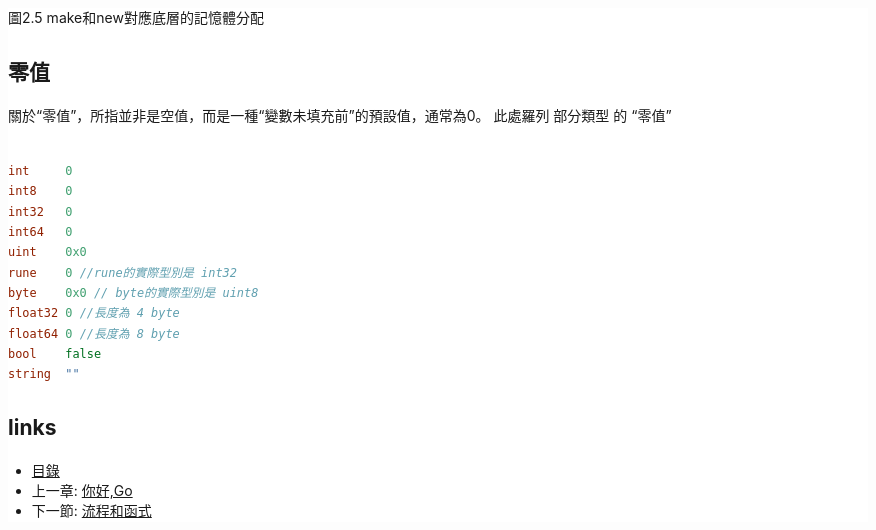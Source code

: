 圖2.5 make和new對應底層的記憶體分配


## 零值
關於“零值”，所指並非是空值，而是一種“變數未填充前”的預設值，通常為0。
此處羅列 部分類型 的 “零值”
```Go

int     0
int8    0
int32   0
int64   0
uint    0x0
rune    0 //rune的實際型別是 int32
byte    0x0 // byte的實際型別是 uint8
float32 0 //長度為 4 byte
float64 0 //長度為 8 byte
bool    false
string  ""

```
## links
   * [目錄](<preface.md>)
   * 上一章: [你好,Go](<02.1.md>)
   * 下一節: [流程和函式](<02.3.md>)
